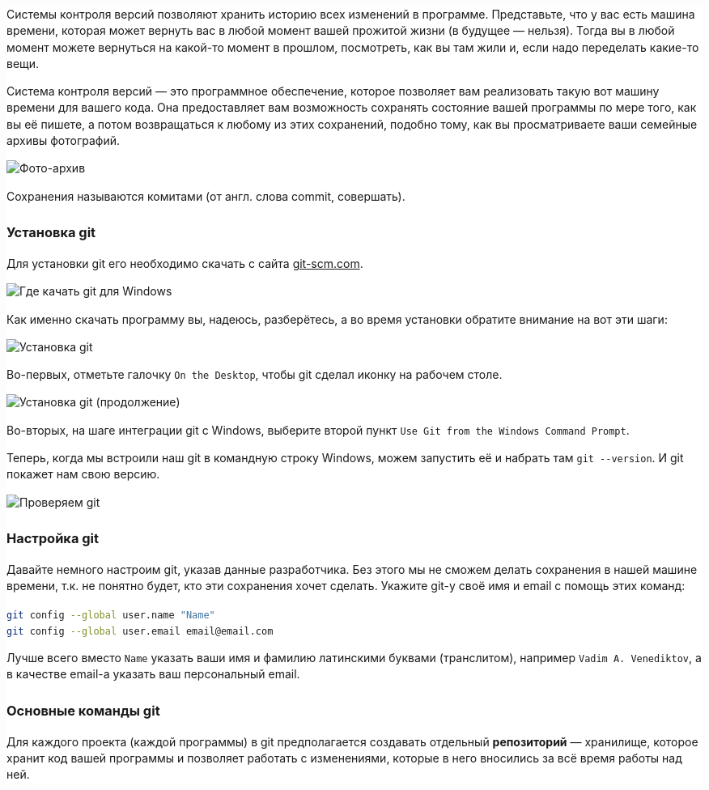 Системы контроля версий позволяют хранить историю всех изменений в программе. Представьте, что у вас есть машина времени, которая может вернуть вас в любой момент вашей прожитой жизни (в будущее — нельзя). Тогда вы в любой момент можете вернуться на какой-то момент в прошлом, посмотреть, как вы там жили и, если надо переделать какие-то вещи.

Система контроля версий — это программное обеспечение, которое позволяет вам реализовать такую вот машину времени для вашего кода. Она  предоставляет вам возможность сохранять состояние вашей программы по мере того, как вы её пишете, а потом возвращаться к любому из этих сохранений, подобно тому, как вы просматриваете ваши семейные архивы фотографий.

![Фото-архив](http://goodprogrammer.ru/system/rich_texts/000/000/308ae66f3f3098a3b38415e391630b46760ccacd709/01-archive.jpg?1440861069 "Фото-архив")

Сохранения называются комитами (от англ. слова commit, совершать).

### Установка git

Для установки git его необходимо скачать с сайта [git-scm.com](https://git-scm.com/).

![Где качать git для Windows](http://goodprogrammer.ru/system/rich_texts/000/000/3090ed990e6b29fdd41b30ee6ec53c2df5b70bb8947/02-git-scm.jpg?1440861069 "Где качать git для Windows")

Как именно скачать программу вы, надеюсь, разберётесь, а во время установки обратите внимание на вот эти шаги:

![Установка git](http://goodprogrammer.ru/system/rich_texts/000/000/310b9e2ad737592096ae960e739fcd42cefab2ec204/03-git-setup.jpg?1440861069 "Установка git")

Во-первых, отметьте галочку `On the Desktop`, чтобы git сделал иконку на  рабочем столе.

![Установка git (продолжение)](http://goodprogrammer.ru/system/rich_texts/000/000/3115f41a4060e4ff4bc1adc66e7e71b2c0a6d8b9618/04-git-setup-commands.jpg?1440861069 "Установка git (продолжение)")

Во-вторых, на шаге интеграции git с Windows, выберите второй пункт `Use Git from the Windows Command Prompt`.

Теперь, когда мы встроили наш git в командную строку Windows, можем запустить её и набрать там `git --version`. И git покажет нам свою версию.

![Проверяем git](http://goodprogrammer.ru/system/rich_texts/000/000/3125d949c031472b306ee0d04ebde9c97f9ecef80b2/05-git-installed.jpg?1440861069 "Проверяем git")

### Настройка git

Давайте немного настроим git, указав данные разработчика. Без этого мы не сможем делать сохранения в нашей машине времени, т.к. не понятно будет, кто эти сохранения хочет сделать. Укажите git-у своё имя и email с помощь этих команд:

```sh
git config --global user.name "Name"
git config --global user.email email@email.com
```

Лучше всего вместо `Name` указать ваши имя и фамилию латинскими буквами (транслитом), например `Vadim A. Venediktov`, а в качестве email-а указать ваш персональный email.

### Основные команды git

Для каждого проекта (каждой программы) в git предполагается создавать отдельный **репозиторий** — хранилище, которое хранит код вашей программы и позволяет работать с изменениями, которые в него вносились за всё время работы над ней.
